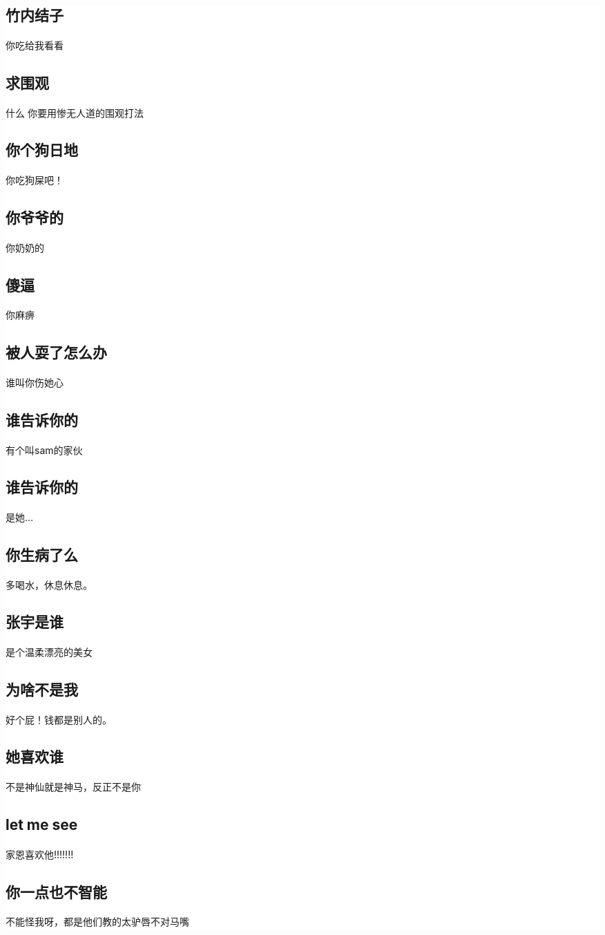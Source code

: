 ## 竹内结子
你吃给我看看

## 求围观
什么 你要用惨无人道的围观打法

## 你个狗日地
你吃狗屎吧！

## 你爷爷的
你奶奶的

## 傻逼
你麻痹

## 被人耍了怎么办
谁叫你伤她心

## 谁告诉你的
有个叫sam的家伙

## 谁告诉你的
是她…

## 你生病了么
多喝水，休息休息。

## 张宇是谁
是个温柔漂亮的美女

## 为啥不是我
好个屁！钱都是别人的。

## 她喜欢谁
不是神仙就是神马，反正不是你

## let me see
家恩喜欢他!!!!!!!

## 你一点也不智能
不能怪我呀，都是他们教的太驴唇不对马嘴
